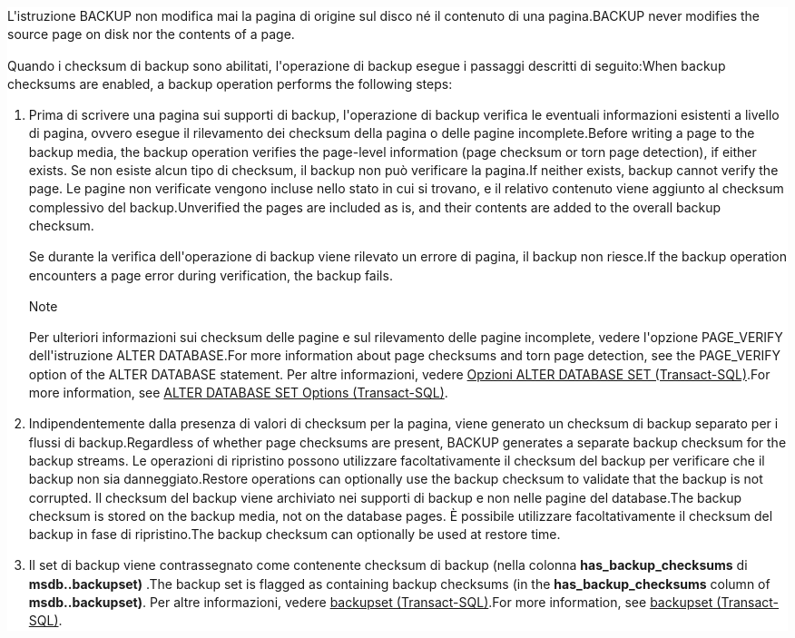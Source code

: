  <span data-ttu-id="093cd-119">L'istruzione BACKUP non modifica mai la pagina di origine sul disco né il contenuto di una pagina.</span><span class="sxs-lookup"><span data-stu-id="093cd-119">BACKUP never modifies the source page on disk nor the contents of a page.</span></span>  
  
 <span data-ttu-id="093cd-120">Quando i checksum di backup sono abilitati, l'operazione di backup esegue i passaggi descritti di seguito:</span><span class="sxs-lookup"><span data-stu-id="093cd-120">When backup checksums are enabled, a backup operation performs the following steps:</span></span>  
  
1.  <span data-ttu-id="093cd-121">Prima di scrivere una pagina sui supporti di backup, l'operazione di backup verifica le eventuali informazioni esistenti a livello di pagina, ovvero esegue il rilevamento dei checksum della pagina o delle pagine incomplete.</span><span class="sxs-lookup"><span data-stu-id="093cd-121">Before writing a page to the backup media, the backup operation verifies the page-level information (page checksum or torn page detection), if either exists.</span></span> <span data-ttu-id="093cd-122">Se non esiste alcun tipo di checksum, il backup non può verificare la pagina.</span><span class="sxs-lookup"><span data-stu-id="093cd-122">If neither exists, backup cannot verify the page.</span></span> <span data-ttu-id="093cd-123">Le pagine non verificate vengono incluse nello stato in cui si trovano, e il relativo contenuto viene aggiunto al checksum complessivo del backup.</span><span class="sxs-lookup"><span data-stu-id="093cd-123">Unverified the pages are included as is, and their contents are added to the overall backup checksum.</span></span>  
  
     <span data-ttu-id="093cd-124">Se durante la verifica dell'operazione di backup viene rilevato un errore di pagina, il backup non riesce.</span><span class="sxs-lookup"><span data-stu-id="093cd-124">If the backup operation encounters a page error during verification, the backup fails.</span></span>  
  
    > [!NOTE]  
    >  <span data-ttu-id="093cd-125">Per ulteriori informazioni sui checksum delle pagine e sul rilevamento delle pagine incomplete, vedere l'opzione PAGE_VERIFY dell'istruzione ALTER DATABASE.</span><span class="sxs-lookup"><span data-stu-id="093cd-125">For more information about page checksums and torn page detection, see the PAGE_VERIFY option of the ALTER DATABASE statement.</span></span> <span data-ttu-id="093cd-126">Per altre informazioni, vedere [Opzioni ALTER DATABASE SET &#40;Transact-SQL&#41;](/sql/t-sql/statements/alter-database-transact-sql-set-options).</span><span class="sxs-lookup"><span data-stu-id="093cd-126">For more information, see [ALTER DATABASE SET Options &#40;Transact-SQL&#41;](/sql/t-sql/statements/alter-database-transact-sql-set-options).</span></span>  
  
2.  <span data-ttu-id="093cd-127">Indipendentemente dalla presenza di valori di checksum per la pagina, viene generato un checksum di backup separato per i flussi di backup.</span><span class="sxs-lookup"><span data-stu-id="093cd-127">Regardless of whether page checksums are present, BACKUP generates a separate backup checksum for the backup streams.</span></span> <span data-ttu-id="093cd-128">Le operazioni di ripristino possono utilizzare facoltativamente il checksum del backup per verificare che il backup non sia danneggiato.</span><span class="sxs-lookup"><span data-stu-id="093cd-128">Restore operations can optionally use the backup checksum to validate that the backup is not corrupted.</span></span> <span data-ttu-id="093cd-129">Il checksum del backup viene archiviato nei supporti di backup e non nelle pagine del database.</span><span class="sxs-lookup"><span data-stu-id="093cd-129">The backup checksum is stored on the backup media, not on the database pages.</span></span> <span data-ttu-id="093cd-130">È possibile utilizzare facoltativamente il checksum del backup in fase di ripristino.</span><span class="sxs-lookup"><span data-stu-id="093cd-130">The backup checksum can optionally be used at restore time.</span></span>  
  
3.  <span data-ttu-id="093cd-131">Il set di backup viene contrassegnato come contenente checksum di backup (nella colonna **has_backup_checksums** di **msdb..backupset)** .</span><span class="sxs-lookup"><span data-stu-id="093cd-131">The backup set is flagged as containing backup checksums (in the **has_backup_checksums** column of **msdb..backupset)**.</span></span> <span data-ttu-id="093cd-132">Per altre informazioni, vedere [backupset &#40;Transact-SQL&#41;](/sql/relational-databases/system-tables/backupset-transact-sql).</span><span class="sxs-lookup"><span data-stu-id="093cd-132">For more information, see [backupset &#40;Transact-SQL&#41;](/sql/relational-databases/system-tables/backupset-transact-sql).</span></span>  
  